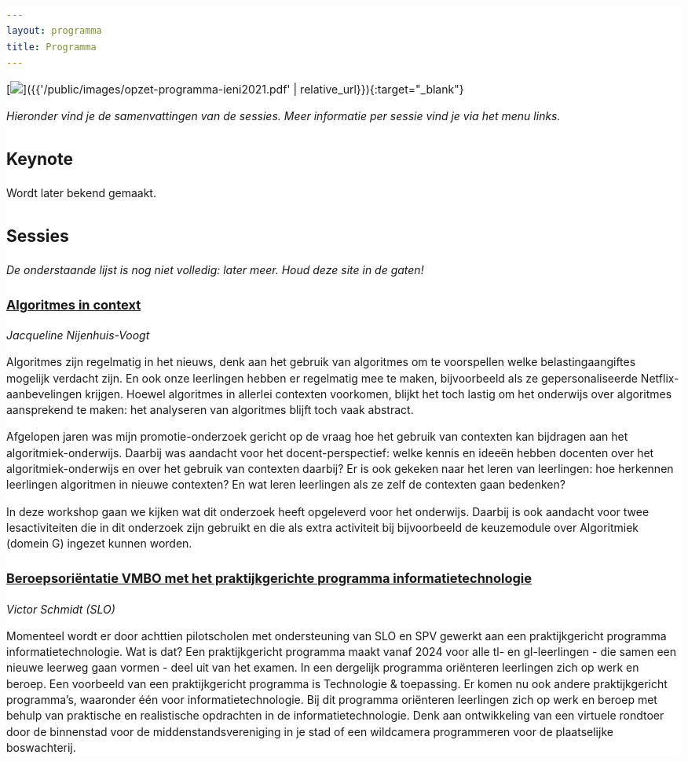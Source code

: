 ```yaml
---
layout: programma
title: Programma
---
```


[<img src="{{'/public/images/opzet-programma-ieni2021.png' | relative_url}}" width="700">]({{'/public/images/opzet-programma-ieni2021.pdf' | relative_url}}){:target="_blank"}

*Hieronder vind je de samenvattingen van de sessies.
Meer informatie per sessie vind je via het menu links.*

## Keynote

Wordt later bekend gemaakt.

## Sessies

*De onderstaande lijst is nog niet volledig: later meer. Houd deze site in de gaten!*

### [Algoritmes in context](algemeen/algoritmes-jacqueline)

*Jacqueline Nijenhuis-Voogt*
 
Algoritmes zijn regelmatig in het nieuws, 
denk aan het gebruik van algoritmes om te voorspellen welke belastingaangiftes mogelijk verdacht zijn. 
En ook onze leerlingen hebben er regelmatig mee te maken, 
bijvoorbeeld als ze gepersonaliseerde Netflix-aanbevelingen krijgen.
Hoewel algoritmes in allerlei contexten voorkomen, 
blijkt het toch lastig om het onderwijs over algoritmes aansprekend te maken: 
het analyseren van algoritmes blijft toch vaak abstract.
 
Afgelopen jaren was mijn promotie-onderzoek gericht op de vraag 
hoe het gebruik van contexten kan bijdragen aan het algoritmiek-onderwijs. 
Daarbij was aandacht voor het docent-perspectief: 
welke kennis en ideeën hebben docenten over het algoritmiek-onderwijs en over het gebruik van contexten daarbij? 
Er is ook gekeken naar het leren van leerlingen: 
hoe herkennen leerlingen algoritmen in nieuwe contexten? 
En wat leren leerlingen als ze zelf de contexten gaan bedenken?
 
In deze workshop gaan we kijken wat dit onderzoek heeft opgeleverd voor het onderwijs. 
Daarbij is ook aandacht voor twee lesactiviteiten die in dit onderzoek zijn gebruikt 
en die als extra activiteit bij bijvoorbeeld de keuzemodule over Algoritmiek (domein G) ingezet kunnen worden.

### [Beroepsoriëntatie VMBO met het praktijkgerichte programma informatietechnologie](algemeen/beroepsorientatie-vmbo)

*Victor Schmidt (SLO)*
 
Momenteel wordt er door achttien pilotscholen met ondersteuning van SLO en SPV gewerkt 
aan een praktijkgericht programma informatietechnologie. 
Wat is dat? 
Een praktijkgericht programma maakt vanaf 2024 voor alle tl- en gl-leerlingen - 
die samen een nieuwe leerweg gaan vormen - deel uit van het examen. 
In een dergelijk programma oriënteren leerlingen zich op werk en beroep. 
Een voorbeeld van een praktijkgericht programma is Technologie & toepassing. 
Er komen nu ook andere praktijkgericht programma’s, waaronder één voor informatietechnologie.
Bij dit programma oriënteren leerlingen zich op werk en beroep met behulp van praktische en realistische opdrachten in de informatietechnologie. 
Denk aan ontwikkeling van een virtuele rondtoer door de binnenstad voor de middenstandsvereniging in je stad of 
een wildcamera programmeren voor de plaatselijke boswachterij. 